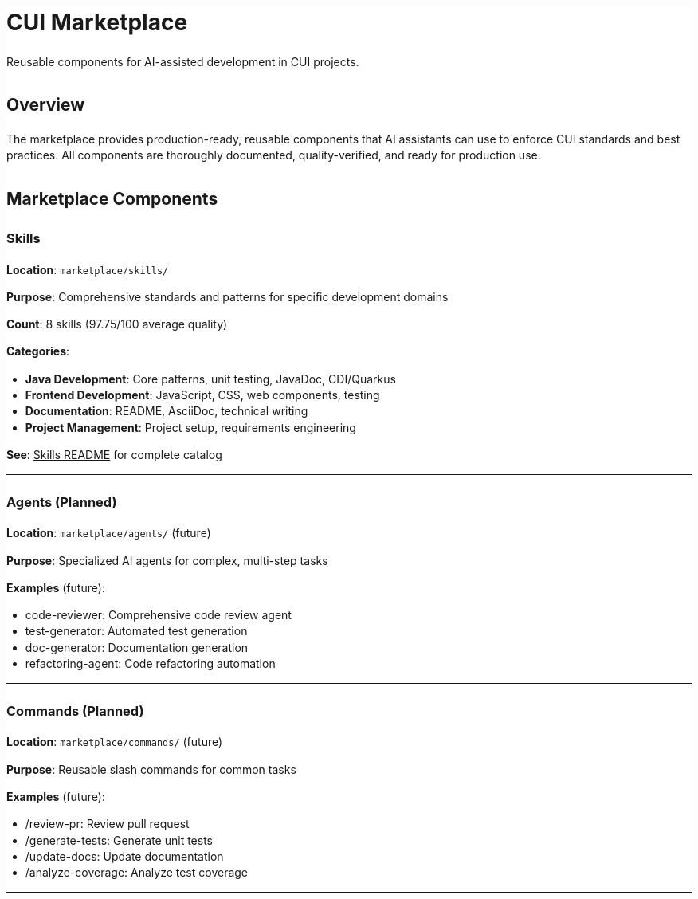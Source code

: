 # CUI Marketplace

Reusable components for AI-assisted development in CUI projects.

## Overview

The marketplace provides production-ready, reusable components that AI assistants can use to enforce CUI standards and best practices. All components are thoroughly documented, quality-verified, and ready for production use.

## Marketplace Components

### Skills

**Location**: `marketplace/skills/`

**Purpose**: Comprehensive standards and patterns for specific development domains

**Count**: 8 skills (97.75/100 average quality)

**Categories**:
- **Java Development**: Core patterns, unit testing, JavaDoc, CDI/Quarkus
- **Frontend Development**: JavaScript, CSS, web components, testing
- **Documentation**: README, AsciiDoc, technical writing
- **Project Management**: Project setup, requirements engineering

**See**: [Skills README](skills/README.md) for complete catalog

---

### Agents (Planned)

**Location**: `marketplace/agents/` (future)

**Purpose**: Specialized AI agents for complex, multi-step tasks

**Examples** (future):
- code-reviewer: Comprehensive code review agent
- test-generator: Automated test generation
- doc-generator: Documentation generation
- refactoring-agent: Code refactoring automation

---

### Commands (Planned)

**Location**: `marketplace/commands/` (future)

**Purpose**: Reusable slash commands for common tasks

**Examples** (future):
- /review-pr: Review pull request
- /generate-tests: Generate unit tests
- /update-docs: Update documentation
- /analyze-coverage: Analyze test coverage

---